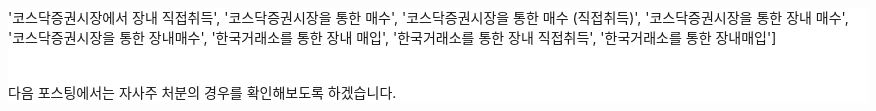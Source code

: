  '코스닥증권시장에서 장내 직접취득',
 '코스닥증권시장을 통한 매수',
 '코스닥증권시장을 통한 매수 (직접취득)',
 '코스닥증권시장을 통한 장내 매수',
 '코스닥증권시장을 통한 장내매수',
 '한국거래소를 통한 장내 매입',
 '한국거래소를 통한 장내 직접취득',
 '한국거래소를 통한 장내매입']
</pre>

<br>
다음 포스팅에서는 자사주 처분의 경우를 확인해보도록 하겠습니다.

